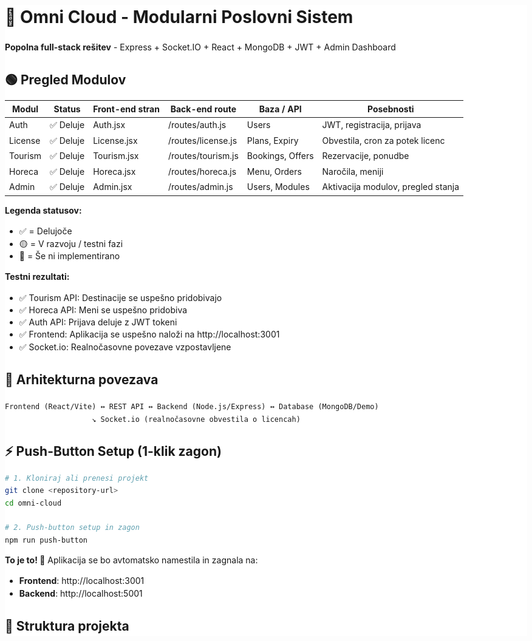 # 🚀 Omni Cloud - Modularni Poslovni Sistem

**Popolna full-stack rešitev** - Express + Socket.IO + React + MongoDB + JWT + Admin Dashboard

## 🟢 Pregled Modulov

| Modul           | Status          | Front-end stran       | Back-end route        | Baza / API             | Posebnosti |
|-----------------|-----------------|----------------------|----------------------|------------------------|------------|
| Auth            | ✅ Deluje       | Auth.jsx              | /routes/auth.js       | Users                  | JWT, registracija, prijava |
| License         | ✅ Deluje       | License.jsx           | /routes/license.js    | Plans, Expiry          | Obvestila, cron za potek licenc |
| Tourism         | ✅ Deluje       | Tourism.jsx           | /routes/tourism.js    | Bookings, Offers       | Rezervacije, ponudbe |
| Horeca          | ✅ Deluje       | Horeca.jsx            | /routes/horeca.js     | Menu, Orders           | Naročila, meniji |
| Admin           | ✅ Deluje       | Admin.jsx             | /routes/admin.js      | Users, Modules         | Aktivacija modulov, pregled stanja |

**Legenda statusov:**
- ✅ = Delujoče
- 🟡 = V razvoju / testni fazi
- 🔴 = Še ni implementirano

**Testni rezultati:**
- ✅ Tourism API: Destinacije se uspešno pridobivajo
- ✅ Horeca API: Meni se uspešno pridobiva
- ✅ Auth API: Prijava deluje z JWT tokeni
- ✅ Frontend: Aplikacija se uspešno naloži na http://localhost:3001
- ✅ Socket.io: Realnočasovne povezave vzpostavljene

## 🔗 Arhitekturna povezava

```
Frontend (React/Vite) ↔ REST API ↔ Backend (Node.js/Express) ↔ Database (MongoDB/Demo)
                    ↘ Socket.io (realnočasovne obvestila o licencah)
```

## ⚡ Push-Button Setup (1-klik zagon)

```bash
# 1. Kloniraj ali prenesi projekt
git clone <repository-url>
cd omni-cloud

# 2. Push-button setup in zagon
npm run push-button
```

**To je to! 🎉** Aplikacija se bo avtomatsko namestila in zagnala na:
- **Frontend**: http://localhost:3001
- **Backend**: http://localhost:5001

## 📁 Struktura projekta
